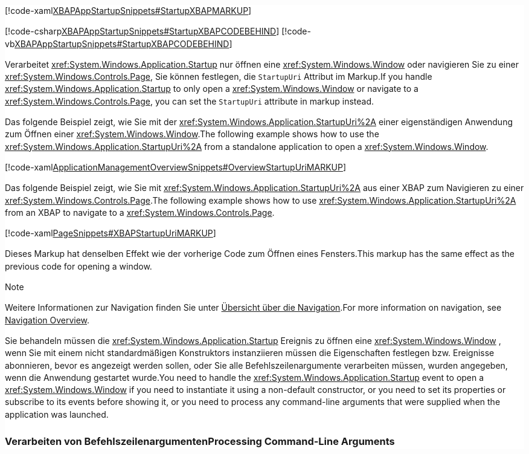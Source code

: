  [!code-xaml[XBAPAppStartupSnippets#StartupXBAPMARKUP](~/samples/snippets/csharp/VS_Snippets_Wpf/XBAPAppStartupSnippets/CSharp/App.xaml#startupxbapmarkup)]  
  
 [!code-csharp[XBAPAppStartupSnippets#StartupXBAPCODEBEHIND](~/samples/snippets/csharp/VS_Snippets_Wpf/XBAPAppStartupSnippets/CSharp/App.xaml.cs#startupxbapcodebehind)]
 [!code-vb[XBAPAppStartupSnippets#StartupXBAPCODEBEHIND](~/samples/snippets/visualbasic/VS_Snippets_Wpf/XBAPAppStartupSnippets/VisualBasic/Application.xaml.vb#startupxbapcodebehind)]  
  
 <span data-ttu-id="a59c1-208">Verarbeitet <xref:System.Windows.Application.Startup> nur öffnen eine <xref:System.Windows.Window> oder navigieren Sie zu einer <xref:System.Windows.Controls.Page>, Sie können festlegen, die `StartupUri` Attribut im Markup.</span><span class="sxs-lookup"><span data-stu-id="a59c1-208">If you handle <xref:System.Windows.Application.Startup> to only open a <xref:System.Windows.Window> or navigate to a <xref:System.Windows.Controls.Page>, you can set the `StartupUri` attribute in markup instead.</span></span>  
  
 <span data-ttu-id="a59c1-209">Das folgende Beispiel zeigt, wie Sie mit der <xref:System.Windows.Application.StartupUri%2A> einer eigenständigen Anwendung zum Öffnen einer <xref:System.Windows.Window>.</span><span class="sxs-lookup"><span data-stu-id="a59c1-209">The following example shows how to use the <xref:System.Windows.Application.StartupUri%2A> from a standalone application to open a <xref:System.Windows.Window>.</span></span>  
  
 [!code-xaml[ApplicationManagementOverviewSnippets#OverviewStartupUriMARKUP](~/samples/snippets/csharp/VS_Snippets_Wpf/ApplicationManagementOverviewSnippets/CSharp/App.xaml#overviewstartupurimarkup)]  
  
 <span data-ttu-id="a59c1-210">Das folgende Beispiel zeigt, wie Sie mit <xref:System.Windows.Application.StartupUri%2A> aus einer XBAP zum Navigieren zu einer <xref:System.Windows.Controls.Page>.</span><span class="sxs-lookup"><span data-stu-id="a59c1-210">The following example shows how to use <xref:System.Windows.Application.StartupUri%2A> from an XBAP to navigate to a <xref:System.Windows.Controls.Page>.</span></span>  
  
 [!code-xaml[PageSnippets#XBAPStartupUriMARKUP](~/samples/snippets/csharp/VS_Snippets_Wpf/PageSnippets/CSharp/App.xaml#xbapstartupurimarkup)]  
  
 <span data-ttu-id="a59c1-211">Dieses Markup hat denselben Effekt wie der vorherige Code zum Öffnen eines Fensters.</span><span class="sxs-lookup"><span data-stu-id="a59c1-211">This markup has the same effect as the previous code for opening a window.</span></span>  
  
> [!NOTE]
>  <span data-ttu-id="a59c1-212">Weitere Informationen zur Navigation finden Sie unter [Übersicht über die Navigation](navigation-overview.md).</span><span class="sxs-lookup"><span data-stu-id="a59c1-212">For more information on navigation, see [Navigation Overview](navigation-overview.md).</span></span>  
  
 <span data-ttu-id="a59c1-213">Sie behandeln müssen die <xref:System.Windows.Application.Startup> Ereignis zu öffnen eine <xref:System.Windows.Window> , wenn Sie mit einem nicht standardmäßigen Konstruktors instanziieren müssen die Eigenschaften festlegen bzw. Ereignisse abonnieren, bevor es angezeigt werden sollen, oder Sie alle Befehlszeilenargumente verarbeiten müssen, wurden angegeben, wenn die Anwendung gestartet wurde.</span><span class="sxs-lookup"><span data-stu-id="a59c1-213">You need to handle the <xref:System.Windows.Application.Startup> event to open a <xref:System.Windows.Window> if you need to instantiate it using a non-default constructor, or you need to set its properties or subscribe to its events before showing it, or you need to process any command-line arguments that were supplied when the application was launched.</span></span>  
  
<a name="Processing_Command_Line_Arguments"></a>   
### <a name="processing-command-line-arguments"></a><span data-ttu-id="a59c1-214">Verarbeiten von Befehlszeilenargumenten</span><span class="sxs-lookup"><span data-stu-id="a59c1-214">Processing Command-Line Arguments</span></span>  